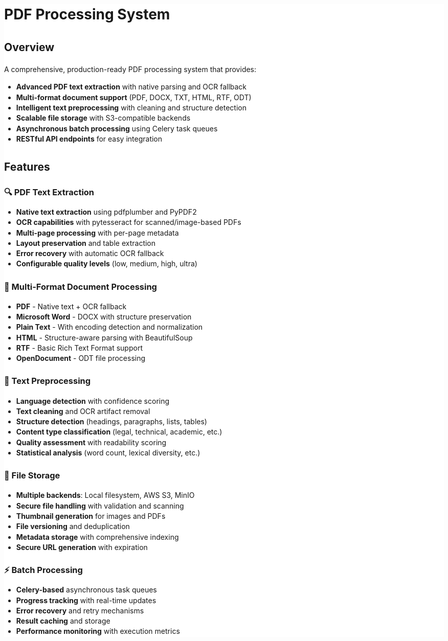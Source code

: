 # PDF Processing System

## Overview

A comprehensive, production-ready PDF processing system that provides:

- **Advanced PDF text extraction** with native parsing and OCR fallback
- **Multi-format document support** (PDF, DOCX, TXT, HTML, RTF, ODT)
- **Intelligent text preprocessing** with cleaning and structure detection
- **Scalable file storage** with S3-compatible backends
- **Asynchronous batch processing** using Celery task queues
- **RESTful API endpoints** for easy integration

## Features

### 🔍 PDF Text Extraction
- **Native text extraction** using pdfplumber and PyPDF2
- **OCR capabilities** with pytesseract for scanned/image-based PDFs
- **Multi-page processing** with per-page metadata
- **Layout preservation** and table extraction
- **Error recovery** with automatic OCR fallback
- **Configurable quality levels** (low, medium, high, ultra)

### 📄 Multi-Format Document Processing
- **PDF** - Native text + OCR fallback
- **Microsoft Word** - DOCX with structure preservation
- **Plain Text** - With encoding detection and normalization
- **HTML** - Structure-aware parsing with BeautifulSoup
- **RTF** - Basic Rich Text Format support
- **OpenDocument** - ODT file processing

### 🔧 Text Preprocessing
- **Language detection** with confidence scoring
- **Text cleaning** and OCR artifact removal
- **Structure detection** (headings, paragraphs, lists, tables)
- **Content type classification** (legal, technical, academic, etc.)
- **Quality assessment** with readability scoring
- **Statistical analysis** (word count, lexical diversity, etc.)

### 💾 File Storage
- **Multiple backends**: Local filesystem, AWS S3, MinIO
- **Secure file handling** with validation and scanning
- **Thumbnail generation** for images and PDFs
- **File versioning** and deduplication
- **Metadata storage** with comprehensive indexing
- **Secure URL generation** with expiration

### ⚡ Batch Processing
- **Celery-based** asynchronous task queues
- **Progress tracking** with real-time updates
- **Error recovery** and retry mechanisms
- **Result caching** and storage
- **Performance monitoring** with execution metrics
